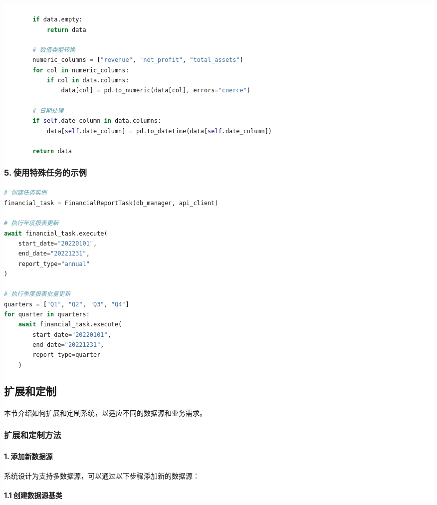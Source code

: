 ```python
        
        if data.empty:
            return data
        
        # 数值类型转换
        numeric_columns = ["revenue", "net_profit", "total_assets"]
        for col in numeric_columns:
            if col in data.columns:
                data[col] = pd.to_numeric(data[col], errors="coerce")
        
        # 日期处理
        if self.date_column in data.columns:
            data[self.date_column] = pd.to_datetime(data[self.date_column])
        
        return data
```

### 5. 使用特殊任务的示例

```python
# 创建任务实例
financial_task = FinancialReportTask(db_manager, api_client)

# 执行年度报表更新
await financial_task.execute(
    start_date="20220101",
    end_date="20221231",
    report_type="annual"
)

# 执行季度报表批量更新
quarters = ["Q1", "Q2", "Q3", "Q4"]
for quarter in quarters:
    await financial_task.execute(
        start_date="20220101",
        end_date="20221231",
        report_type=quarter
    )
```

## 扩展和定制

本节介绍如何扩展和定制系统，以适应不同的数据源和业务需求。

### 扩展和定制方法

#### 1. 添加新数据源

系统设计为支持多数据源，可以通过以下步骤添加新的数据源：

#### 1.1 创建数据源基类
